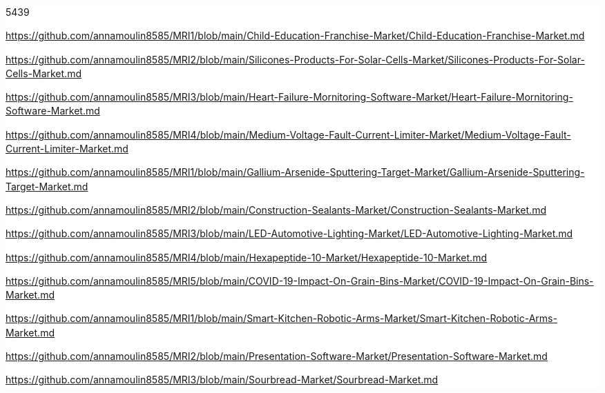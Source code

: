 5439</p><p><a href="https://github.com/annamoulin8585/MRI1/blob/main/Child-Education-Franchise-Market/Child-Education-Franchise-Market.md">https://github.com/annamoulin8585/MRI1/blob/main/Child-Education-Franchise-Market/Child-Education-Franchise-Market.md</a></p><p><a href="https://github.com/annamoulin8585/MRI2/blob/main/Silicones-Products-For-Solar-Cells-Market/Silicones-Products-For-Solar-Cells-Market.md">https://github.com/annamoulin8585/MRI2/blob/main/Silicones-Products-For-Solar-Cells-Market/Silicones-Products-For-Solar-Cells-Market.md</a></p><p><a href="https://github.com/annamoulin8585/MRI3/blob/main/Heart-Failure-Mornitoring-Software-Market/Heart-Failure-Mornitoring-Software-Market.md">https://github.com/annamoulin8585/MRI3/blob/main/Heart-Failure-Mornitoring-Software-Market/Heart-Failure-Mornitoring-Software-Market.md</a></p><p><a href="https://github.com/annamoulin8585/MRI4/blob/main/Medium-Voltage-Fault-Current-Limiter-Market/Medium-Voltage-Fault-Current-Limiter-Market.md">https://github.com/annamoulin8585/MRI4/blob/main/Medium-Voltage-Fault-Current-Limiter-Market/Medium-Voltage-Fault-Current-Limiter-Market.md</a></p><p><a href="https://github.com/annamoulin8585/MRI1/blob/main/Gallium-Arsenide-Sputtering-Target-Market/Gallium-Arsenide-Sputtering-Target-Market.md">https://github.com/annamoulin8585/MRI1/blob/main/Gallium-Arsenide-Sputtering-Target-Market/Gallium-Arsenide-Sputtering-Target-Market.md</a></p><p><a href="https://github.com/annamoulin8585/MRI2/blob/main/Construction-Sealants-Market/Construction-Sealants-Market.md">https://github.com/annamoulin8585/MRI2/blob/main/Construction-Sealants-Market/Construction-Sealants-Market.md</a></p><p><a href="https://github.com/annamoulin8585/MRI3/blob/main/LED-Automotive-Lighting-Market/LED-Automotive-Lighting-Market.md">https://github.com/annamoulin8585/MRI3/blob/main/LED-Automotive-Lighting-Market/LED-Automotive-Lighting-Market.md</a></p><p><a href="https://github.com/annamoulin8585/MRI4/blob/main/Hexapeptide-10-Market/Hexapeptide-10-Market.md">https://github.com/annamoulin8585/MRI4/blob/main/Hexapeptide-10-Market/Hexapeptide-10-Market.md</a></p><p><a href="https://github.com/annamoulin8585/MRI5/blob/main/COVID-19-Impact-On-Grain-Bins-Market/COVID-19-Impact-On-Grain-Bins-Market.md">https://github.com/annamoulin8585/MRI5/blob/main/COVID-19-Impact-On-Grain-Bins-Market/COVID-19-Impact-On-Grain-Bins-Market.md</a></p><p><a href="https://github.com/annamoulin8585/MRI1/blob/main/Smart-Kitchen-Robotic-Arms-Market/Smart-Kitchen-Robotic-Arms-Market.md">https://github.com/annamoulin8585/MRI1/blob/main/Smart-Kitchen-Robotic-Arms-Market/Smart-Kitchen-Robotic-Arms-Market.md</a></p><p><a href="https://github.com/annamoulin8585/MRI2/blob/main/Presentation-Software-Market/Presentation-Software-Market.md">https://github.com/annamoulin8585/MRI2/blob/main/Presentation-Software-Market/Presentation-Software-Market.md</a></p><p><a href="https://github.com/annamoulin8585/MRI3/blob/main/Sourbread-Market/Sourbread-Market.md">https://github.com/annamoulin8585/MRI3/blob/main/Sourbread-Market/Sourbread-Market.md</a></p>

